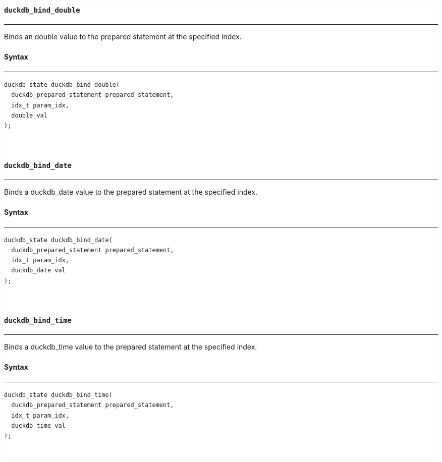 
### `duckdb_bind_double`

---
Binds an double value to the prepared statement at the specified index.

#### Syntax

---
<div class="language-c highlighter-rouge"><div class="highlight"><pre class="highlight"><code><span class="kt">duckdb_state</span> <span class="k">duckdb_bind_double</span>(<span class="k">
</span>  <span class="kt">duckdb_prepared_statement</span> <span class="k">prepared_statement</span>,<span class="k">
</span>  <span class="kt">idx_t</span> <span class="k">param_idx</span>,<span class="k">
</span>  <span class="kt">double</span> <span class="k">val
</span>);
</code></pre></div></div>
<br>


### `duckdb_bind_date`

---
Binds a duckdb_date value to the prepared statement at the specified index.

#### Syntax

---
<div class="language-c highlighter-rouge"><div class="highlight"><pre class="highlight"><code><span class="kt">duckdb_state</span> <span class="k">duckdb_bind_date</span>(<span class="k">
</span>  <span class="kt">duckdb_prepared_statement</span> <span class="k">prepared_statement</span>,<span class="k">
</span>  <span class="kt">idx_t</span> <span class="k">param_idx</span>,<span class="k">
</span>  <span class="kt">duckdb_date</span> <span class="k">val
</span>);
</code></pre></div></div>
<br>


### `duckdb_bind_time`

---
Binds a duckdb_time value to the prepared statement at the specified index.

#### Syntax

---
<div class="language-c highlighter-rouge"><div class="highlight"><pre class="highlight"><code><span class="kt">duckdb_state</span> <span class="k">duckdb_bind_time</span>(<span class="k">
</span>  <span class="kt">duckdb_prepared_statement</span> <span class="k">prepared_statement</span>,<span class="k">
</span>  <span class="kt">idx_t</span> <span class="k">param_idx</span>,<span class="k">
</span>  <span class="kt">duckdb_time</span> <span class="k">val
</span>);
</code></pre></div></div>
<br>
